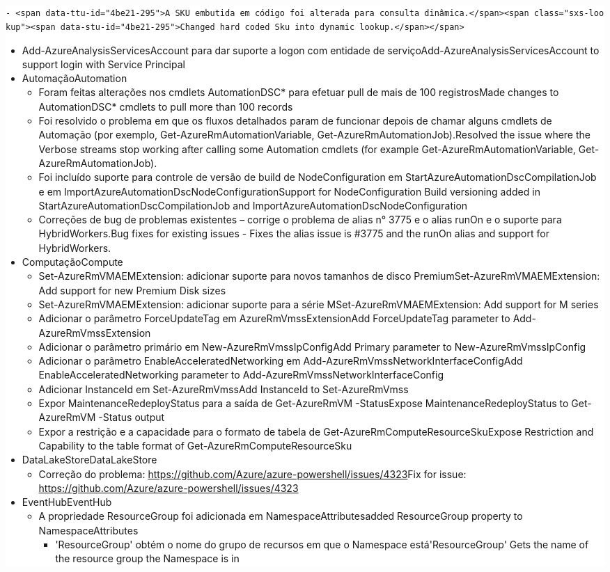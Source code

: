    - <span data-ttu-id="4be21-295">A SKU embutida em código foi alterada para consulta dinâmica.</span><span class="sxs-lookup"><span data-stu-id="4be21-295">Changed hard coded Sku into dynamic lookup.</span></span>
  * <span data-ttu-id="4be21-296">Add-AzureAnalysisServicesAccount para dar suporte a logon com entidade de serviço</span><span class="sxs-lookup"><span data-stu-id="4be21-296">Add-AzureAnalysisServicesAccount to support login with Service Principal</span></span>
* <span data-ttu-id="4be21-297">Automação</span><span class="sxs-lookup"><span data-stu-id="4be21-297">Automation</span></span>
  * <span data-ttu-id="4be21-298">Foram feitas alterações nos cmdlets AutomationDSC\* para efetuar pull de mais de 100 registros</span><span class="sxs-lookup"><span data-stu-id="4be21-298">Made changes to AutomationDSC\* cmdlets to pull more than 100 records</span></span>
  * <span data-ttu-id="4be21-299">Foi resolvido o problema em que os fluxos detalhados param de funcionar depois de chamar alguns cmdlets de Automação (por exemplo, Get-AzureRmAutomationVariable, Get-AzureRmAutomationJob).</span><span class="sxs-lookup"><span data-stu-id="4be21-299">Resolved the issue where the Verbose streams stop working after calling some Automation cmdlets (for example Get-AzureRmAutomationVariable, Get-AzureRmAutomationJob).</span></span>
  * <span data-ttu-id="4be21-300">Foi incluído suporte para controle de versão de build de NodeConfiguration em StartAzureAutomationDscCompilationJob e em ImportAzureAutomationDscNodeConfiguration</span><span class="sxs-lookup"><span data-stu-id="4be21-300">Support for NodeConfiguration Build versioning added in StartAzureAutomationDscCompilationJob and ImportAzureAutomationDscNodeConfiguration</span></span>
  * <span data-ttu-id="4be21-301">Correções de bug de problemas existentes – corrige o problema de alias n° 3775 e o alias runOn e o suporte para HybridWorkers.</span><span class="sxs-lookup"><span data-stu-id="4be21-301">Bug fixes for existing issues - Fixes the alias issue is #3775 and the runOn alias and support for HybridWorkers.</span></span>
* <span data-ttu-id="4be21-302">Computação</span><span class="sxs-lookup"><span data-stu-id="4be21-302">Compute</span></span>
  * <span data-ttu-id="4be21-303">Set-AzureRmVMAEMExtension: adicionar suporte para novos tamanhos de disco Premium</span><span class="sxs-lookup"><span data-stu-id="4be21-303">Set-AzureRmVMAEMExtension: Add support for new Premium Disk sizes</span></span>
  * <span data-ttu-id="4be21-304">Set-AzureRmVMAEMExtension: adicionar suporte para a série M</span><span class="sxs-lookup"><span data-stu-id="4be21-304">Set-AzureRmVMAEMExtension: Add support for M series</span></span>
  * <span data-ttu-id="4be21-305">Adicionar o parâmetro ForceUpdateTag em AzureRmVmssExtension</span><span class="sxs-lookup"><span data-stu-id="4be21-305">Add ForceUpdateTag parameter to Add-AzureRmVmssExtension</span></span>
  * <span data-ttu-id="4be21-306">Adicionar o parâmetro primário em New-AzureRmVmssIpConfig</span><span class="sxs-lookup"><span data-stu-id="4be21-306">Add Primary parameter to New-AzureRmVmssIpConfig</span></span>
  * <span data-ttu-id="4be21-307">Adicionar o parâmetro EnableAcceleratedNetworking em Add-AzureRmVmssNetworkInterfaceConfig</span><span class="sxs-lookup"><span data-stu-id="4be21-307">Add EnableAcceleratedNetworking parameter to Add-AzureRmVmssNetworkInterfaceConfig</span></span>
  * <span data-ttu-id="4be21-308">Adicionar InstanceId em Set-AzureRmVmss</span><span class="sxs-lookup"><span data-stu-id="4be21-308">Add InstanceId to Set-AzureRmVmss</span></span>
  * <span data-ttu-id="4be21-309">Expor MaintenanceRedeployStatus para a saída de Get-AzureRmVM -Status</span><span class="sxs-lookup"><span data-stu-id="4be21-309">Expose MaintenanceRedeployStatus to Get-AzureRmVM -Status output</span></span>
  * <span data-ttu-id="4be21-310">Expor a restrição e a capacidade para o formato de tabela de Get-AzureRmComputeResourceSku</span><span class="sxs-lookup"><span data-stu-id="4be21-310">Expose Restriction and Capability to the table format of Get-AzureRmComputeResourceSku</span></span>
* <span data-ttu-id="4be21-311">DataLakeStore</span><span class="sxs-lookup"><span data-stu-id="4be21-311">DataLakeStore</span></span>
  * <span data-ttu-id="4be21-312">Correção do problema: https://github.com/Azure/azure-powershell/issues/4323</span><span class="sxs-lookup"><span data-stu-id="4be21-312">Fix for issue: https://github.com/Azure/azure-powershell/issues/4323</span></span>
* <span data-ttu-id="4be21-313">EventHub</span><span class="sxs-lookup"><span data-stu-id="4be21-313">EventHub</span></span>
  * <span data-ttu-id="4be21-314">A propriedade ResourceGroup foi adicionada em NamespaceAttributes</span><span class="sxs-lookup"><span data-stu-id="4be21-314">added ResourceGroup property to NamespaceAttributes</span></span>
    - <span data-ttu-id="4be21-315">'ResourceGroup' obtém o nome do grupo de recursos em que o Namespace está</span><span class="sxs-lookup"><span data-stu-id="4be21-315">'ResourceGroup' Gets the name of the resource group the Namespace is in</span></span>